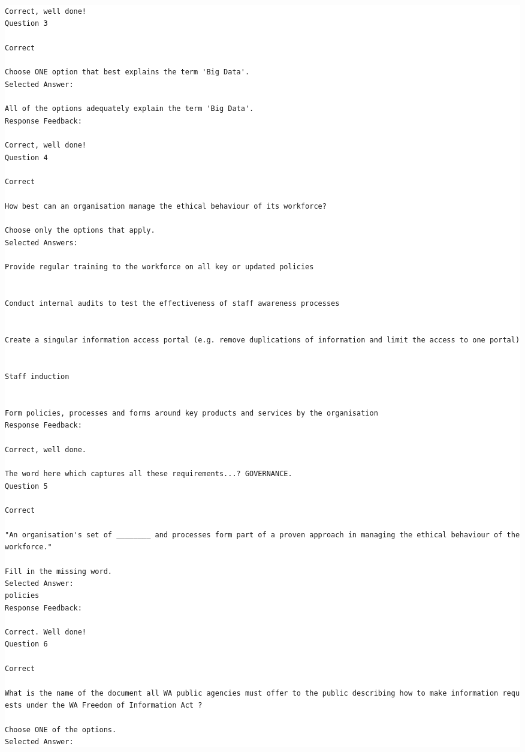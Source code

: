     Correct, well done!
    Question 3
    	
    Correct 	

    Choose ONE option that best explains the term 'Big Data'.
    Selected Answer: 	

    All of the options adequately explain the term 'Big Data'.
    Response Feedback: 	

    Correct, well done!
    Question 4
    	
    Correct 	

    How best can an organisation manage the ethical behaviour of its workforce?

    Choose only the options that apply.
    Selected Answers: 	

    Provide regular training to the workforce on all key or updated policies
    	

    Conduct internal audits to test the effectiveness of staff awareness processes
    	

    Create a singular information access portal (e.g. remove duplications of information and limit the access to one portal)
    	

    Staff induction
    	

    Form policies, processes and forms around key products and services by the organisation 
    Response Feedback: 	

    Correct, well done.

    The word here which captures all these requirements...? GOVERNANCE.
    Question 5
    	
    Correct 	

    "An organisation's set of ________ and processes form part of a proven approach in managing the ethical behaviour of the workforce."

    Fill in the missing word.
    Selected Answer: 	
    policies
    Response Feedback: 	

    Correct. Well done!
    Question 6
    	
    Correct 	

    What is the name of the document all WA public agencies must offer to the public describing how to make information requests under the WA Freedom of Information Act ?

    Choose ONE of the options.
    Selected Answer: 	
